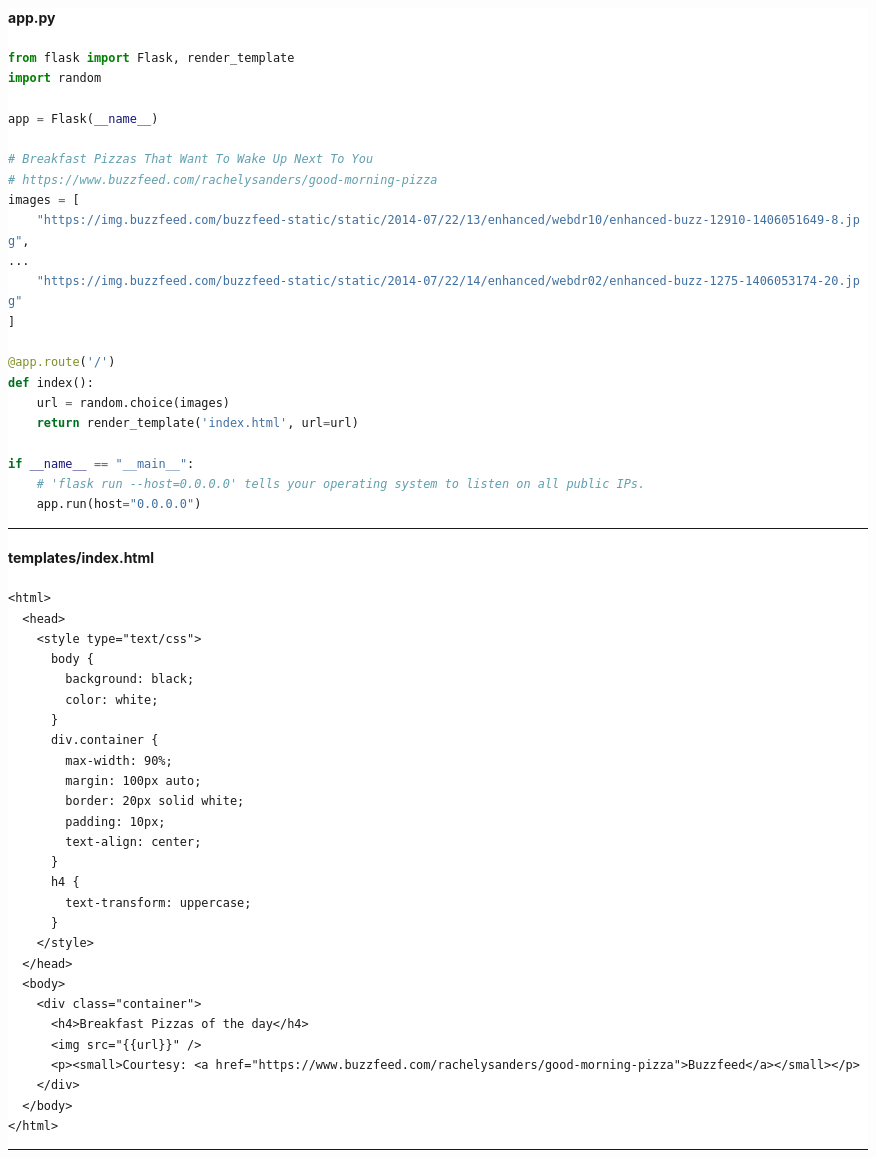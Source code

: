 
#### app.py


```python
from flask import Flask, render_template
import random

app = Flask(__name__)

# Breakfast Pizzas That Want To Wake Up Next To You
# https://www.buzzfeed.com/rachelysanders/good-morning-pizza
images = [
    "https://img.buzzfeed.com/buzzfeed-static/static/2014-07/22/13/enhanced/webdr10/enhanced-buzz-12910-1406051649-8.jpg",
...
    "https://img.buzzfeed.com/buzzfeed-static/static/2014-07/22/14/enhanced/webdr02/enhanced-buzz-1275-1406053174-20.jpg"
]

@app.route('/')
def index():
    url = random.choice(images)
    return render_template('index.html', url=url)

if __name__ == "__main__":
    # 'flask run --host=0.0.0.0' tells your operating system to listen on all public IPs.
    app.run(host="0.0.0.0")
```

---


#### templates/index.html

```htmlmixed=
<html>
  <head>
    <style type="text/css">
      body {
        background: black;
        color: white;
      }
      div.container {
        max-width: 90%;
        margin: 100px auto;
        border: 20px solid white;
        padding: 10px;
        text-align: center;
      }
      h4 {
        text-transform: uppercase;
      }
    </style>
  </head>
  <body>
    <div class="container">
      <h4>Breakfast Pizzas of the day</h4>
      <img src="{{url}}" />
      <p><small>Courtesy: <a href="https://www.buzzfeed.com/rachelysanders/good-morning-pizza">Buzzfeed</a></small></p>
    </div>
  </body>
</html>
```

---